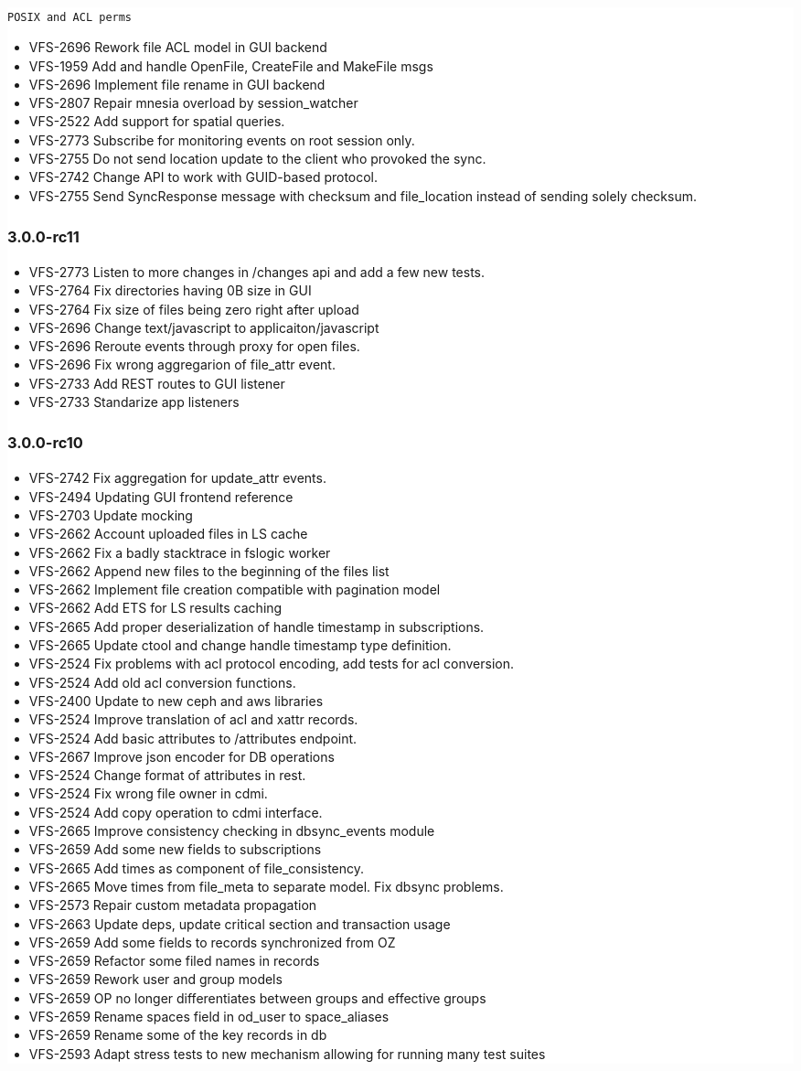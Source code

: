     POSIX and ACL perms
-   VFS-2696 Rework file ACL model in GUI backend
-   VFS-1959 Add and handle OpenFile, CreateFile and MakeFile msgs
-   VFS-2696 Implement file rename in GUI backend
-   VFS-2807 Repair mnesia overload by session\_watcher
-   VFS-2522 Add support for spatial queries.
-   VFS-2773 Subscribe for monitoring events on root session only.
-   VFS-2755 Do not send location update to the client who provoked the
    sync.
-   VFS-2742 Change API to work with GUID-based protocol.
-   VFS-2755 Send SyncResponse message with checksum and file\_location
    instead of sending solely checksum.

### 3.0.0-rc11

-   VFS-2773 Listen to more changes in /changes api and add a few new
    tests.
-   VFS-2764 Fix directories having 0B size in GUI
-   VFS-2764 Fix size of files being zero right after upload
-   VFS-2696 Change text/javascript to applicaiton/javascript
-   VFS-2696 Reroute events through proxy for open files.
-   VFS-2696 Fix wrong aggregarion of file\_attr event.
-   VFS-2733 Add REST routes to GUI listener
-   VFS-2733 Standarize app listeners

### 3.0.0-rc10

-   VFS-2742 Fix aggregation for update\_attr events.
-   VFS-2494 Updating GUI frontend reference
-   VFS-2703 Update mocking
-   VFS-2662 Account uploaded files in LS cache
-   VFS-2662 Fix a badly stacktrace in fslogic worker
-   VFS-2662 Append new files to the beginning of the files list
-   VFS-2662 Implement file creation compatible with pagination model
-   VFS-2662 Add ETS for LS results caching
-   VFS-2665 Add proper deserialization of handle timestamp in
    subscriptions.
-   VFS-2665 Update ctool and change handle timestamp type definition.
-   VFS-2524 Fix problems with acl protocol encoding, add tests for acl
    conversion.
-   VFS-2524 Add old acl conversion functions.
-   VFS-2400 Update to new ceph and aws libraries
-   VFS-2524 Improve translation of acl and xattr records.
-   VFS-2524 Add basic attributes to /attributes endpoint.
-   VFS-2667 Improve json encoder for DB operations
-   VFS-2524 Change format of attributes in rest.
-   VFS-2524 Fix wrong file owner in cdmi.
-   VFS-2524 Add copy operation to cdmi interface.
-   VFS-2665 Improve consistency checking in dbsync\_events module
-   VFS-2659 Add some new fields to subscriptions
-   VFS-2665 Add times as component of file\_consistency.
-   VFS-2665 Move times from file\_meta to separate model. Fix dbsync
    problems.
-   VFS-2573 Repair custom metadata propagation
-   VFS-2663 Update deps, update critical section and transaction usage
-   VFS-2659 Add some fields to records synchronized from OZ
-   VFS-2659 Refactor some filed names in records
-   VFS-2659 Rework user and group models
-   VFS-2659 OP no longer differentiates between groups and effective
    groups
-   VFS-2659 Rename spaces field in od\_user to space\_aliases
-   VFS-2659 Rename some of the key records in db
-   VFS-2593 Adapt stress tests to new mechanism allowing for running
    many test suites